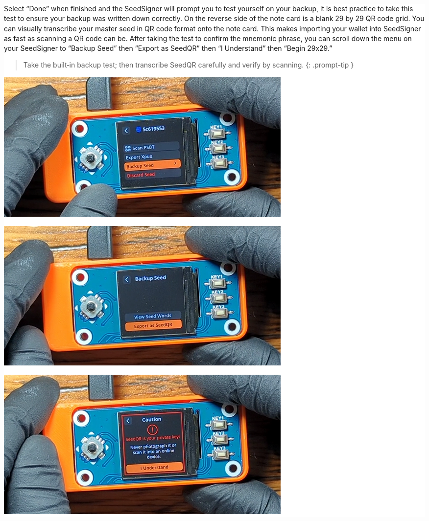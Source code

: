 Select “Done” when finished and the SeedSigner will prompt you to test yourself on your backup, it is best practice to take this test to ensure your backup was written down correctly. On the reverse side of the note card is a blank 29 by 29 QR code grid. You can visually transcribe your master seed in QR code format onto the note card. This makes importing your wallet into SeedSigner as fast as scanning a QR code can be. After taking the test to confirm the mnemonic phrase, you can scroll down the menu on your SeedSigner to “Backup Seed” then “Export as SeedQR” then “I Understand” then “Begin 29x29.”

> Take the built‑in backup test; then transcribe SeedQR carefully and verify by scanning.
{: .prompt-tip }

![Image](/assets/img/seedsigner-tutorial-images/87.png)

![Image](/assets/img/seedsigner-tutorial-images/88.png)

![Image](/assets/img/seedsigner-tutorial-images/89.png)

